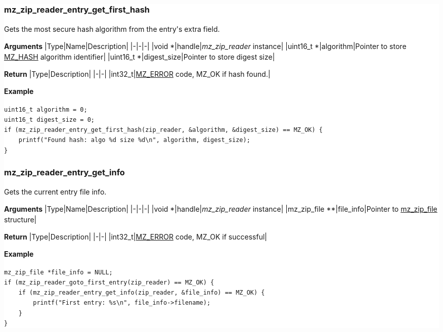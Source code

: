 ### mz_zip_reader_entry_get_first_hash

Gets the most secure hash algorithm from the entry's extra field.

**Arguments**
|Type|Name|Description|
|-|-|-|
|void *|handle|_mz_zip_reader_ instance|
|uint16_t *|algorithm|Pointer to store [MZ_HASH](mz_hash.md) algorithm identifier|
|uint16_t *|digest_size|Pointer to store digest size|

**Return**
|Type|Description|
|-|-|
|int32_t|[MZ_ERROR](mz_error.md) code, MZ_OK if hash found.|

**Example**
```
uint16_t algorithm = 0;
uint16_t digest_size = 0;
if (mz_zip_reader_entry_get_first_hash(zip_reader, &algorithm, &digest_size) == MZ_OK) {
    printf("Found hash: algo %d size %d\n", algorithm, digest_size);
}
```

### mz_zip_reader_entry_get_info

Gets the current entry file info.

**Arguments**
|Type|Name|Description|
|-|-|-|
|void *|handle|_mz_zip_reader_ instance|
|mz_zip_file **|file_info|Pointer to [mz_zip_file](mz_zip_file.md) structure|

**Return**
|Type|Description|
|-|-|
|int32_t|[MZ_ERROR](mz_error.md) code, MZ_OK if successful|

**Example**
```
mz_zip_file *file_info = NULL;
if (mz_zip_reader_goto_first_entry(zip_reader) == MZ_OK) {
    if (mz_zip_reader_entry_get_info(zip_reader, &file_info) == MZ_OK) {
        printf("First entry: %s\n", file_info->filename);
    }
}
```
